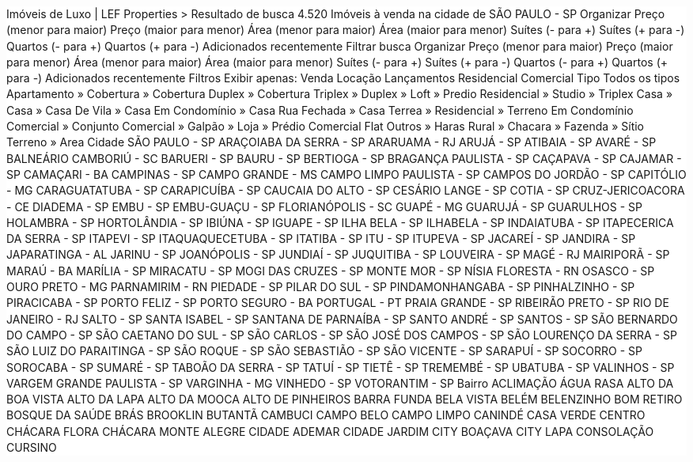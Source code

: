 
Imóveis de Luxo | LEF Properties  > Resultado de busca 
4.520 Imóveis à venda na cidade de SÃO PAULO - SP
Organizar Preço (menor para maior) Preço (maior para menor) Área (menor para maior) Área (maior para menor) Suítes (- para +) Suítes (+ para -) Quartos (- para +) Quartos (+ para -) Adicionados recentemente
Filtrar busca Organizar Preço (menor para maior) Preço (maior para menor) Área (menor para maior) Área (maior para menor) Suítes (- para +) Suítes (+ para -) Quartos (- para +) Quartos (+ para -) Adicionados recentemente
Filtros
Exibir apenas:
Venda Locação Lançamentos
Residencial Comercial
Tipo Todos os tipos Apartamento » Cobertura » Cobertura Duplex » Cobertura Triplex » Duplex » Loft » Predio Residencial » Studio » Triplex Casa » Casa  » Casa De Vila » Casa Em Condomínio » Casa Rua Fechada » Casa Terrea » Residencial » Terreno Em Condomínio Comercial » Conjunto Comercial » Galpão » Loja » Prédio Comercial Flat Outros » Haras Rural » Chacara » Fazenda » Sítio Terreno » Area
Cidade SÃO PAULO - SP ARAÇOIABA DA SERRA - SP ARARUAMA - RJ ARUJÁ - SP ATIBAIA - SP AVARÉ - SP BALNEÁRIO CAMBORIÚ - SC BARUERI - SP BAURU - SP BERTIOGA - SP BRAGANÇA PAULISTA - SP CAÇAPAVA - SP CAJAMAR - SP CAMAÇARI - BA CAMPINAS - SP CAMPO GRANDE - MS CAMPO LIMPO PAULISTA - SP CAMPOS DO JORDÃO - SP CAPITÓLIO - MG CARAGUATATUBA - SP CARAPICUÍBA - SP CAUCAIA DO ALTO - SP CESÁRIO LANGE - SP COTIA - SP CRUZ-JERICOACORA - CE DIADEMA - SP EMBU - SP EMBU-GUAÇU - SP FLORIANÓPOLIS - SC GUAPÉ - MG GUARUJÁ - SP GUARULHOS - SP HOLAMBRA - SP HORTOLÂNDIA - SP IBIÚNA - SP IGUAPE - SP ILHA BELA - SP ILHABELA - SP INDAIATUBA - SP ITAPECERICA DA SERRA - SP ITAPEVI - SP ITAQUAQUECETUBA - SP ITATIBA - SP ITU - SP ITUPEVA - SP JACAREÍ - SP JANDIRA - SP JAPARATINGA - AL JARINU - SP JOANÓPOLIS - SP JUNDIAÍ - SP JUQUITIBA - SP LOUVEIRA - SP MAGÉ - RJ MAIRIPORÃ - SP MARAÚ - BA MARÍLIA - SP MIRACATU - SP MOGI DAS CRUZES - SP MONTE MOR - SP NÍSIA FLORESTA - RN OSASCO - SP OURO PRETO - MG PARNAMIRIM - RN PIEDADE - SP PILAR DO SUL - SP PINDAMONHANGABA - SP PINHALZINHO - SP PIRACICABA - SP PORTO FELIZ - SP PORTO SEGURO - BA PORTUGAL - PT PRAIA GRANDE - SP RIBEIRÃO PRETO - SP RIO DE JANEIRO - RJ SALTO - SP SANTA ISABEL - SP SANTANA DE PARNAÍBA - SP SANTO ANDRÉ - SP SANTOS - SP SÃO BERNARDO DO CAMPO - SP SÃO CAETANO DO SUL - SP SÃO CARLOS - SP SÃO JOSÉ DOS CAMPOS - SP SÃO LOURENÇO DA SERRA - SP SÃO LUIZ DO PARAITINGA - SP SÃO ROQUE - SP SÃO SEBASTIÃO - SP SÃO VICENTE - SP SARAPUÍ - SP SOCORRO - SP SOROCABA - SP SUMARÉ - SP TABOÃO DA SERRA - SP TATUÍ - SP TIETÊ - SP TREMEMBÉ - SP UBATUBA - SP VALINHOS - SP VARGEM GRANDE PAULISTA - SP VARGINHA - MG VINHEDO - SP VOTORANTIM - SP
Bairro
ACLIMAÇÃO 
ÁGUA RASA 
ALTO DA BOA VISTA 
ALTO DA LAPA 
ALTO DA MOOCA 
ALTO DE PINHEIROS 
BARRA FUNDA 
BELA VISTA 
BELÉM 
BELENZINHO 
BOM RETIRO 
BOSQUE DA SAÚDE 
BRÁS 
BROOKLIN 
BUTANTÃ 
CAMBUCI 
CAMPO BELO 
CAMPO LIMPO 
CANINDÉ 
CASA VERDE 
CENTRO 
CHÁCARA FLORA 
CHÁCARA MONTE ALEGRE 
CIDADE ADEMAR 
CIDADE JARDIM 
CITY BOAÇAVA 
CITY LAPA 
CONSOLAÇÃO 
CURSINO 